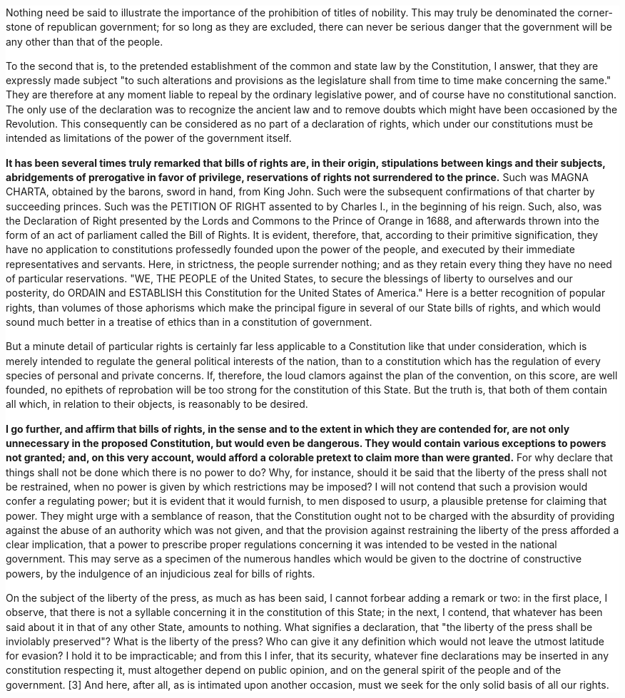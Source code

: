 Nothing need be said to illustrate the importance of the prohibition of titles of nobility. This may truly be denominated the corner-stone of republican government; for so long as they are excluded, there can never be serious danger that the government will be any other than that of the people.

To the second that is, to the pretended establishment of the common and state law by the Constitution, I answer, that they are expressly made subject "to such alterations and provisions as the legislature shall from time to time make concerning the same." They are therefore at any moment liable to repeal by the ordinary legislative power, and of course have no constitutional sanction. The only use of the declaration was to recognize the ancient law and to remove doubts which might have been occasioned by the Revolution. This consequently can be considered as no part of a declaration of rights, which under our constitutions must be intended as limitations of the power of the government itself.

**It has been several times truly remarked that bills of rights are, in their origin, stipulations between kings and their subjects, abridgements of prerogative in favor of privilege, reservations of rights not surrendered to the prince.** Such was MAGNA CHARTA, obtained by the barons, sword in hand, from King John. Such were the subsequent confirmations of that charter by succeeding princes. Such was the PETITION OF RIGHT assented to by Charles I., in the beginning of his reign. Such, also, was the Declaration of Right presented by the Lords and Commons to the Prince of Orange in 1688, and afterwards thrown into the form of an act of parliament called the Bill of Rights. It is evident, therefore, that, according to their primitive signification, they have no application to constitutions professedly founded upon the power of the people, and executed by their immediate representatives and servants. Here, in strictness, the people surrender nothing; and as they retain every thing they have no need of particular reservations. "WE, THE PEOPLE of the United States, to secure the blessings of liberty to ourselves and our posterity, do ORDAIN and ESTABLISH this Constitution for the United States of America." Here is a better recognition of popular rights, than volumes of those aphorisms which make the principal figure in several of our State bills of rights, and which would sound much better in a treatise of ethics than in a constitution of government.

But a minute detail of particular rights is certainly far less applicable to a Constitution like that under consideration, which is merely intended to regulate the general political interests of the nation, than to a constitution which has the regulation of every species of personal and private concerns. If, therefore, the loud clamors against the plan of the convention, on this score, are well founded, no epithets of reprobation will be too strong for the constitution of this State. But the truth is, that both of them contain all which, in relation to their objects, is reasonably to be desired.

**I go further, and affirm that bills of rights, in the sense and to the extent in which they are contended for, are not only unnecessary in the proposed Constitution, but would even be dangerous. They would contain various exceptions to powers not granted; and, on this very account, would afford a colorable pretext to claim more than were granted.** For why declare that things shall not be done which there is no power to do? Why, for instance, should it be said that the liberty of the press shall not be restrained, when no power is given by which restrictions may be imposed? I will not contend that such a provision would confer a regulating power; but it is evident that it would furnish, to men disposed to usurp, a plausible pretense for claiming that power. They might urge with a semblance of reason, that the Constitution ought not to be charged with the absurdity of providing against the abuse of an authority which was not given, and that the provision against restraining the liberty of the press afforded a clear implication, that a power to prescribe proper regulations concerning it was intended to be vested in the national government. This may serve as a specimen of the numerous handles which would be given to the doctrine of constructive powers, by the indulgence of an injudicious zeal for bills of rights.

On the subject of the liberty of the press, as much as has been said, I cannot forbear adding a remark or two: in the first place, I observe, that there is not a syllable concerning it in the constitution of this State; in the next, I contend, that whatever has been said about it in that of any other State, amounts to nothing. What signifies a declaration, that "the liberty of the press shall be inviolably preserved"? What is the liberty of the press? Who can give it any definition which would not leave the utmost latitude for evasion? I hold it to be impracticable; and from this I infer, that its security, whatever fine declarations may be inserted in any constitution respecting it, must altogether depend on public opinion, and on the general spirit of the people and of the government. [3] And here, after all, as is intimated upon another occasion, must we seek for the only solid basis of all our rights.
